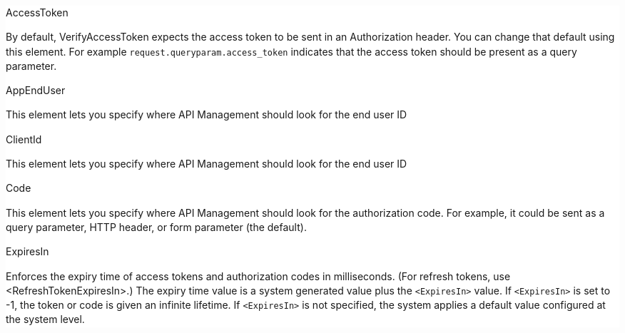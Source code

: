 AccessToken

</td>
<td valign="top">

By default, VerifyAccessToken expects the access token to be sent in an Authorization header. You can change that default using this element. For example `request.queryparam.access_token` indicates that the access token should be present as a query parameter.

</td>
</tr>
<tr>
<td valign="top">

AppEndUser

</td>
<td valign="top">

This element lets you specify where API Management should look for the end user ID

</td>
</tr>
<tr>
<td valign="top">

ClientId

</td>
<td valign="top">

This element lets you specify where API Management should look for the end user ID

</td>
</tr>
<tr>
<td valign="top">

Code

</td>
<td valign="top">

This element lets you specify where API Management should look for the authorization code. For example, it could be sent as a query parameter, HTTP header, or form parameter \(the default\).

</td>
</tr>
<tr>
<td valign="top">

ExpiresIn

</td>
<td valign="top">

Enforces the expiry time of access tokens and authorization codes in milliseconds. \(For refresh tokens, use <RefreshTokenExpiresIn\>.\) The expiry time value is a system generated value plus the `<ExpiresIn>` value. If `<ExpiresIn>` is set to -1, the token or code is given an infinite lifetime. If `<ExpiresIn>` is not specified, the system applies a default value configured at the system level.
